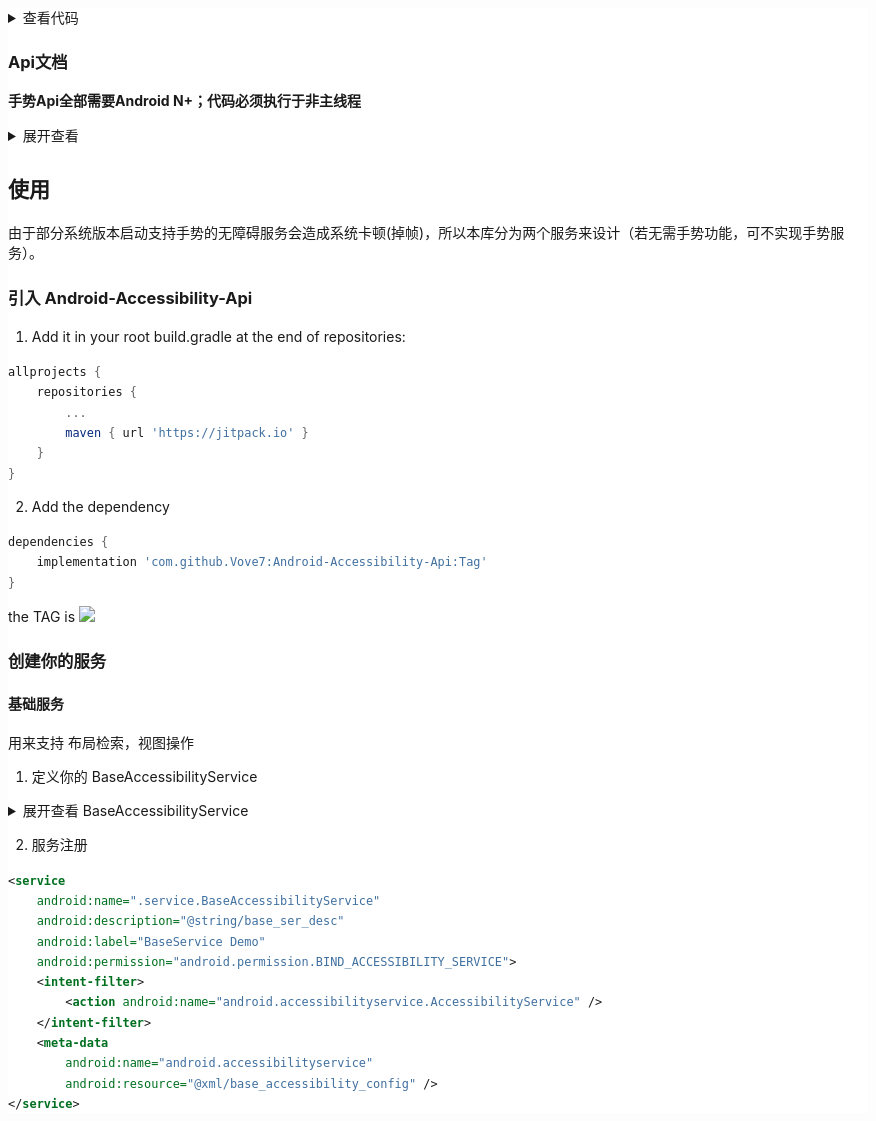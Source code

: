 <details><summary>查看代码</summary></details>

### Api文档

**手势Api全部需要Android N+；代码必须执行于非主线程**

<details><summary>展开查看</summary></details>



## 使用

由于部分系统版本启动支持手势的无障碍服务会造成系统卡顿(掉帧)，所以本库分为两个服务来设计（若无需手势功能，可不实现手势服务）。

### 引入 Android-Accessibility-Api

1. Add it in your root build.gradle at the end of repositories:

```groovy
allprojects {
	repositories {
		...
		maven { url 'https://jitpack.io' }
	}
}
```

2. Add the dependency

```groovy
dependencies {
	implementation 'com.github.Vove7:Android-Accessibility-Api:Tag'
}
```

the TAG is [![](https://jitpack.io/v/com.github.Vove7/Android-Accessibility-Api.svg)](https://jitpack.io/#com.github.Vove7/Android-Accessibility-Api)

### 创建你的服务

#### 基础服务

用来支持 布局检索，视图操作

1. 定义你的 BaseAccessibilityService

<details><summary>展开查看 BaseAccessibilityService </summary></details>

2. 服务注册

```xml
<service
    android:name=".service.BaseAccessibilityService"
    android:description="@string/base_ser_desc"
    android:label="BaseService Demo"
    android:permission="android.permission.BIND_ACCESSIBILITY_SERVICE">
    <intent-filter>
        <action android:name="android.accessibilityservice.AccessibilityService" />
    </intent-filter>
    <meta-data
        android:name="android.accessibilityservice"
        android:resource="@xml/base_accessibility_config" />
</service>
```
